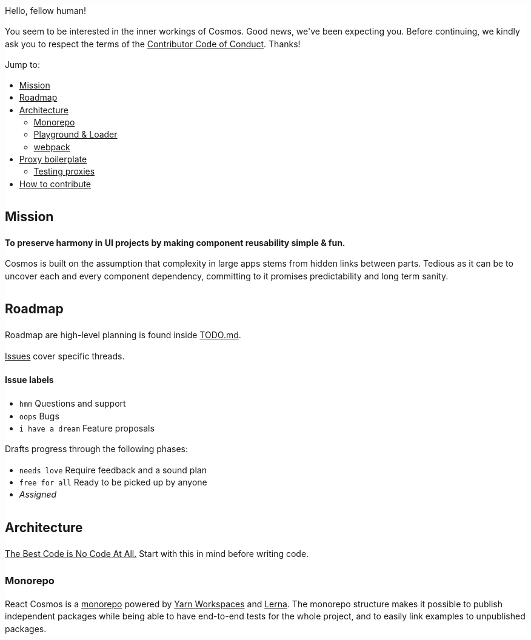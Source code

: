 Hello, fellow human!

You seem to be interested in the inner workings of Cosmos. Good news, we've been expecting you. Before continuing, we kindly ask you to respect the terms of the [Contributor Code of Conduct](CODE_OF_CONDUCT.md). Thanks!

Jump to:

- [Mission](#mission)
- [Roadmap](#roadmap)
- [Architecture](#architecture)
  - [Monorepo](#monorepo)
  - [Playground & Loader](#playground--loader-communication)
  - [webpack](#webpack)
- [Proxy boilerplate](#proxy-boilerplate)
  - [Testing proxies](#testing-proxies)
- [How to contribute](#how-to-contribute)

## Mission

**To preserve harmony in UI projects by making component reusability simple & fun.**

Cosmos is built on the assumption that complexity in large apps stems from hidden links between parts. Tedious as it can be to uncover each and every component dependency, committing to it promises predictability and long term sanity.

## Roadmap

Roadmap are high-level planning is found inside [TODO.md](TODO.md).

[Issues](https://github.com/react-cosmos/react-cosmos/issues) cover specific threads.

#### Issue labels

- `hmm` Questions and support
- `oops` Bugs
- `i have a dream` Feature proposals

Drafts progress through the following phases:

- `needs love` Require feedback and a sound plan
- `free for all` Ready to be picked up by anyone
- _Assigned_

## Architecture

[The Best Code is No Code At All.](http://blog.codinghorror.com/the-best-code-is-no-code-at-all/) Start with this in mind before writing code.

### Monorepo

React Cosmos is a [monorepo](packages) powered by [Yarn Workspaces](https://yarnpkg.com/lang/en/docs/workspaces/) and [Lerna](https://github.com/lerna/lerna). The monorepo structure makes it possible to publish independent packages while being able to have end-to-end tests for the whole project, and to easily link examples to unpublished packages.
